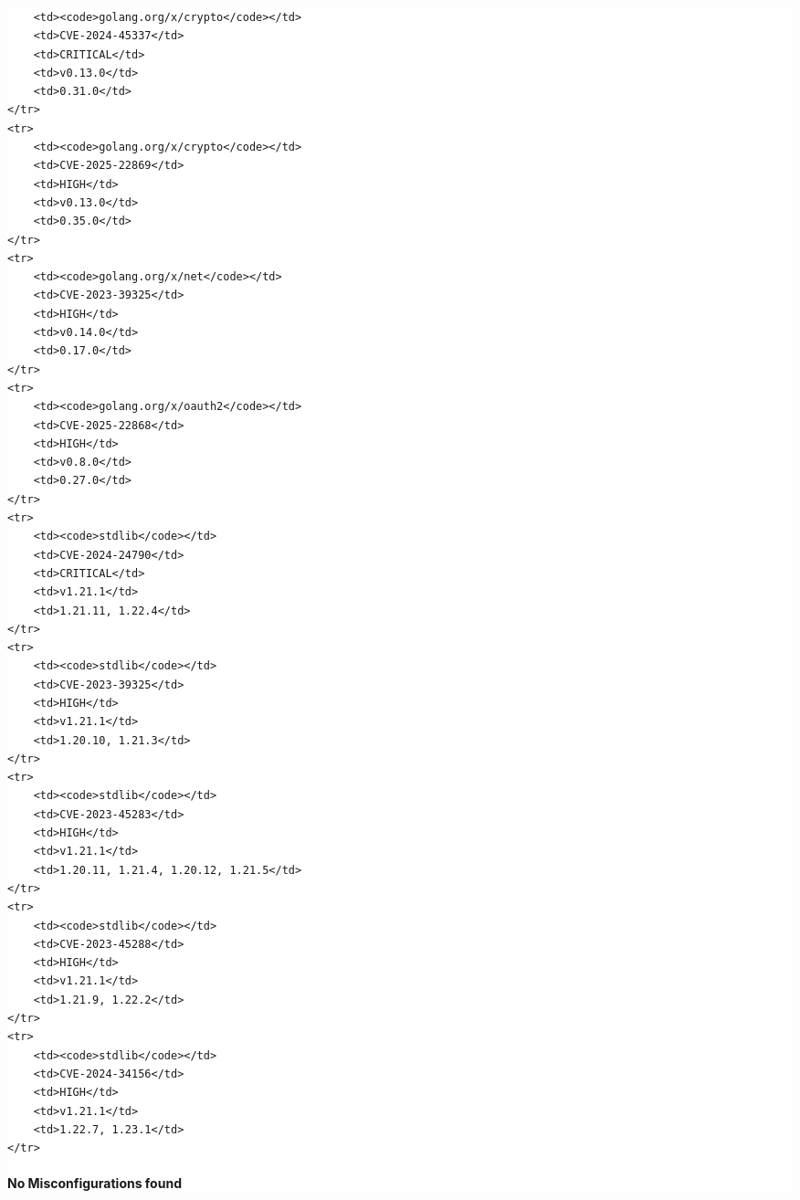         <td><code>golang.org/x/crypto</code></td>
        <td>CVE-2024-45337</td>
        <td>CRITICAL</td>
        <td>v0.13.0</td>
        <td>0.31.0</td>
    </tr>
    <tr>
        <td><code>golang.org/x/crypto</code></td>
        <td>CVE-2025-22869</td>
        <td>HIGH</td>
        <td>v0.13.0</td>
        <td>0.35.0</td>
    </tr>
    <tr>
        <td><code>golang.org/x/net</code></td>
        <td>CVE-2023-39325</td>
        <td>HIGH</td>
        <td>v0.14.0</td>
        <td>0.17.0</td>
    </tr>
    <tr>
        <td><code>golang.org/x/oauth2</code></td>
        <td>CVE-2025-22868</td>
        <td>HIGH</td>
        <td>v0.8.0</td>
        <td>0.27.0</td>
    </tr>
    <tr>
        <td><code>stdlib</code></td>
        <td>CVE-2024-24790</td>
        <td>CRITICAL</td>
        <td>v1.21.1</td>
        <td>1.21.11, 1.22.4</td>
    </tr>
    <tr>
        <td><code>stdlib</code></td>
        <td>CVE-2023-39325</td>
        <td>HIGH</td>
        <td>v1.21.1</td>
        <td>1.20.10, 1.21.3</td>
    </tr>
    <tr>
        <td><code>stdlib</code></td>
        <td>CVE-2023-45283</td>
        <td>HIGH</td>
        <td>v1.21.1</td>
        <td>1.20.11, 1.21.4, 1.20.12, 1.21.5</td>
    </tr>
    <tr>
        <td><code>stdlib</code></td>
        <td>CVE-2023-45288</td>
        <td>HIGH</td>
        <td>v1.21.1</td>
        <td>1.21.9, 1.22.2</td>
    </tr>
    <tr>
        <td><code>stdlib</code></td>
        <td>CVE-2024-34156</td>
        <td>HIGH</td>
        <td>v1.21.1</td>
        <td>1.22.7, 1.23.1</td>
    </tr>
</table>
<h4>No Misconfigurations found</h4>